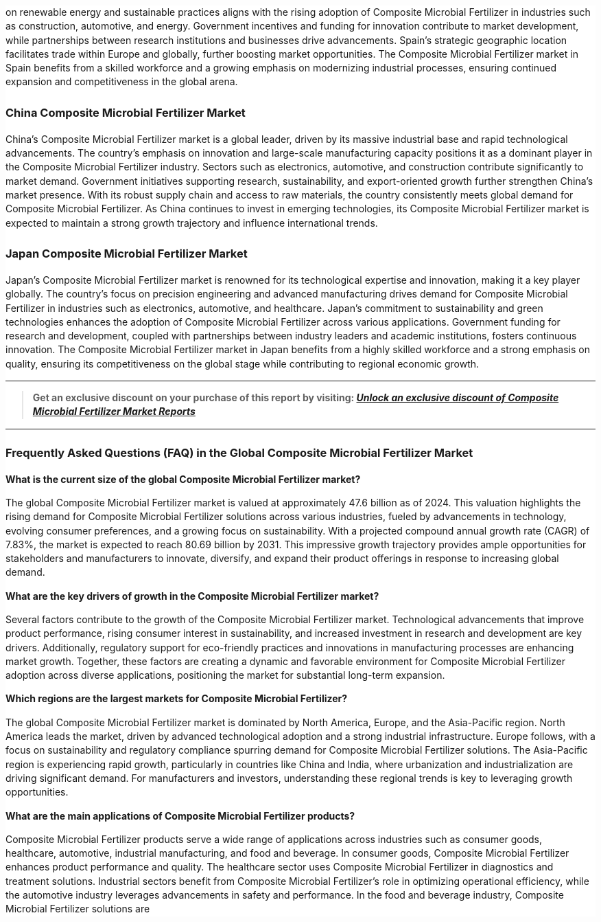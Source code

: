 on renewable energy and sustainable practices aligns with the rising adoption of Composite Microbial Fertilizer in industries such as construction, automotive, and energy. Government incentives and funding for innovation contribute to market development, while partnerships between research institutions and businesses drive advancements. Spain&rsquo;s strategic geographic location facilitates trade within Europe and globally, further boosting market opportunities. The Composite Microbial Fertilizer market in Spain benefits from a skilled workforce and a growing emphasis on modernizing industrial processes, ensuring continued expansion and competitiveness in the global arena.</p><h3>China Composite Microbial Fertilizer Market</h3><p>China&rsquo;s Composite Microbial Fertilizer market is a global leader, driven by its massive industrial base and rapid technological advancements. The country&rsquo;s emphasis on innovation and large-scale manufacturing capacity positions it as a dominant player in the Composite Microbial Fertilizer industry. Sectors such as electronics, automotive, and construction contribute significantly to market demand. Government initiatives supporting research, sustainability, and export-oriented growth further strengthen China&rsquo;s market presence. With its robust supply chain and access to raw materials, the country consistently meets global demand for Composite Microbial Fertilizer. As China continues to invest in emerging technologies, its Composite Microbial Fertilizer market is expected to maintain a strong growth trajectory and influence international trends.</p><h3>Japan Composite Microbial Fertilizer Market</h3><p>Japan&rsquo;s Composite Microbial Fertilizer market is renowned for its technological expertise and innovation, making it a key player globally. The country&rsquo;s focus on precision engineering and advanced manufacturing drives demand for Composite Microbial Fertilizer in industries such as electronics, automotive, and healthcare. Japan&rsquo;s commitment to sustainability and green technologies enhances the adoption of Composite Microbial Fertilizer across various applications. Government funding for research and development, coupled with partnerships between industry leaders and academic institutions, fosters continuous innovation. The Composite Microbial Fertilizer market in Japan benefits from a highly skilled workforce and a strong emphasis on quality, ensuring its competitiveness on the global stage while contributing to regional economic growth.</p><hr /><blockquote><p><strong>Get an exclusive discount on your purchase of this report by visiting: <em><a href="://marketresearchpulse.com/ask-for-discount/120214?utm_source=Github&amp;utm_medium=021">Unlock an exclusive discount of Composite Microbial Fertilizer Market Reports</a></em>&nbsp;</strong></p></blockquote><hr /><h3>Frequently Asked Questions (FAQ) in the Global Composite Microbial Fertilizer Market</h3><p><strong>What is the current size of the global Composite Microbial Fertilizer market?</strong></p><p>The global Composite Microbial Fertilizer market is valued at approximately 47.6 billion as of 2024. This valuation highlights the rising demand for Composite Microbial Fertilizer solutions across various industries, fueled by advancements in technology, evolving consumer preferences, and a growing focus on sustainability. With a projected compound annual growth rate (CAGR) of 7.83%, the market is expected to reach 80.69 billion by 2031. This impressive growth trajectory provides ample opportunities for stakeholders and manufacturers to innovate, diversify, and expand their product offerings in response to increasing global demand.</p><p><strong>What are the key drivers of growth in the Composite Microbial Fertilizer market?</strong></p><p>Several factors contribute to the growth of the Composite Microbial Fertilizer market. Technological advancements that improve product performance, rising consumer interest in sustainability, and increased investment in research and development are key drivers. Additionally, regulatory support for eco-friendly practices and innovations in manufacturing processes are enhancing market growth. Together, these factors are creating a dynamic and favorable environment for Composite Microbial Fertilizer adoption across diverse applications, positioning the market for substantial long-term expansion.</p><p><strong>Which regions are the largest markets for Composite Microbial Fertilizer?</strong></p><p>The global Composite Microbial Fertilizer market is dominated by North America, Europe, and the Asia-Pacific region. North America leads the market, driven by advanced technological adoption and a strong industrial infrastructure. Europe follows, with a focus on sustainability and regulatory compliance spurring demand for Composite Microbial Fertilizer solutions. The Asia-Pacific region is experiencing rapid growth, particularly in countries like China and India, where urbanization and industrialization are driving significant demand. For manufacturers and investors, understanding these regional trends is key to leveraging growth opportunities.</p><p><strong>What are the main applications of Composite Microbial Fertilizer products?</strong></p><p>Composite Microbial Fertilizer products serve a wide range of applications across industries such as consumer goods, healthcare, automotive, industrial manufacturing, and food and beverage. In consumer goods, Composite Microbial Fertilizer enhances product performance and quality. The healthcare sector uses Composite Microbial Fertilizer in diagnostics and treatment solutions. Industrial sectors benefit from Composite Microbial Fertilizer&rsquo;s role in optimizing operational efficiency, while the automotive industry leverages advancements in safety and performance. In the food and beverage industry, Composite Microbial Fertilizer solutions are